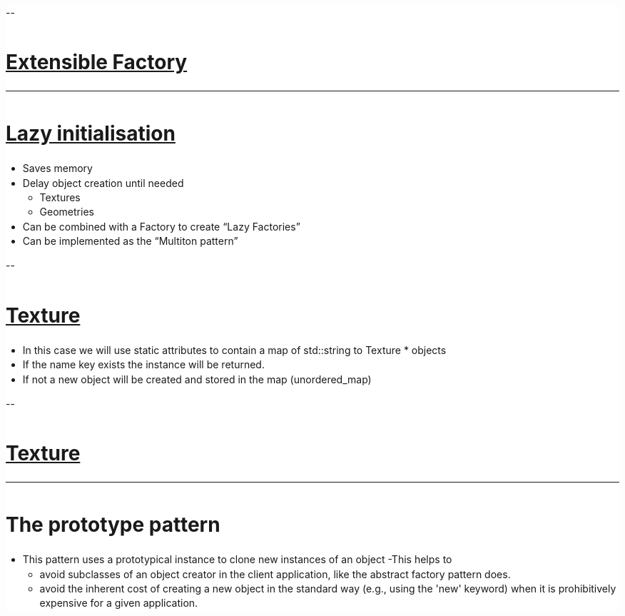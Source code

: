 --

# [Extensible Factory](https://github.com/NCCA/DesignPatterns/tree/master/DesignCode1/ExtensibleFactory)

<div class="stretch" >
<iframe src="extensibleFactory.html" style="border:0px #FFFFFF solid;" name="code" scrolling="yes" frameborder="1" marginheight="0px" marginwidth="0px" height="100%" width="100%"></iframe>
</div>


---



# [Lazy initialisation](https://en.wikipedia.org/wiki/Lazy_initialization)
- Saves memory
- Delay object creation until needed 
  - Textures
  - Geometries
- Can be combined with a Factory to create “Lazy Factories”
- Can be implemented as the “Multiton pattern” 
<div class="stretch" >
<iframe src="multiton.html" style="border:0px #FFFFFF solid;" name="code" scrolling="yes" frameborder="1" marginheight="0px" marginwidth="0px" height="100%" width="100%"></iframe>
</div>

--

# [Texture](https://github.com/NCCA/DesignPatterns/tree/master/DesignCode1/Texture) 
- In this case we will use static attributes to contain a map of std::string to Texture * objects
- If the name key exists the instance will be returned.
- If not a new object will be created and stored in the map (unordered_map)

--

# [Texture](https://github.com/NCCA/DesignPatterns/tree/master/DesignCode1/Texture) 

<div class="stretch" >
<iframe src="texture.html" style="border:0px #FFFFFF solid;" name="code" scrolling="yes" frameborder="1" marginheight="0px" marginwidth="0px" height="100%" width="100%"></iframe>
</div>

---


# The prototype pattern
- This pattern uses a prototypical instance to clone new instances of an object
 -This helps to 
  - avoid subclasses of an object creator in the client application, like the abstract factory pattern does.
  - avoid the inherent cost of creating a new object in the standard way (e.g., using the 'new' keyword) when it is prohibitively expensive for a given application.
